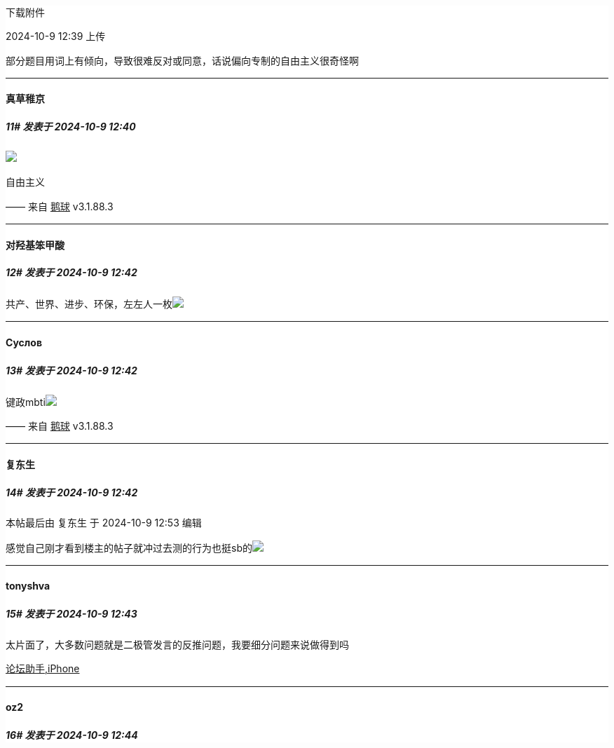 下载附件

2024-10-9 12:39 上传

部分题目用词上有倾向，导致很难反对或同意，话说偏向专制的自由主义很奇怪啊

*****

####  真草稚京  
##### 11#       发表于 2024-10-9 12:40

<img src="https://p.sda1.dev/19/91528a3bcf99a0e619c2ff6657dbb8ae/image.jpg" referrerpolicy="no-referrer">

自由主义

—— 来自 [鹅球](https://www.pgyer.com/GcUxKd4w) v3.1.88.3

*****

####  对羟基笨甲酸  
##### 12#       发表于 2024-10-9 12:42

共产、世界、进步、环保，左左人一枚<img src="https://static.saraba1st.com/image/smiley/face2017/067.png" referrerpolicy="no-referrer">

*****

####  Суслов  
##### 13#       发表于 2024-10-9 12:42

键政mbti<img src="https://static.saraba1st.com/image/smiley/face2017/037.png" referrerpolicy="no-referrer">

—— 来自 [鹅球](https://www.pgyer.com/GcUxKd4w) v3.1.88.3

*****

####  复东生  
##### 14#       发表于 2024-10-9 12:42

 本帖最后由 复东生 于 2024-10-9 12:53 编辑 

感觉自己刚才看到楼主的帖子就冲过去测的行为也挺sb的<img src="https://static.saraba1st.com/image/smiley/face2017/068.png" referrerpolicy="no-referrer">

*****

####  tonyshva  
##### 15#       发表于 2024-10-9 12:43

太片面了，大多数问题就是二极管发言的反推问题，我要细分问题来说做得到吗

[论坛助手,iPhone](https://bbs.saraba1st.com/2b/forum.php?mod=viewthread&amp;tid=2029836)

*****

####  oz2  
##### 16#       发表于 2024-10-9 12:44
